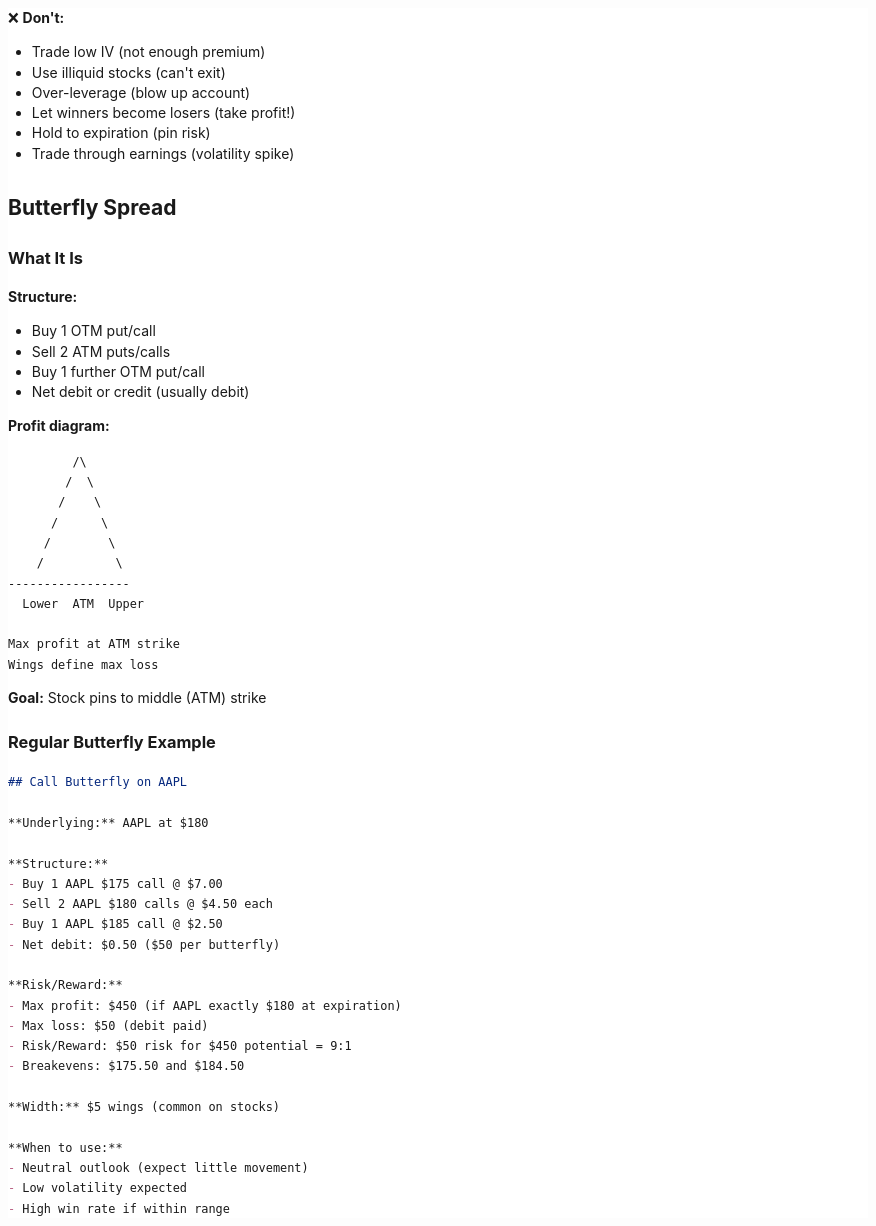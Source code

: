 ❌ **Don't:**
- Trade low IV (not enough premium)
- Use illiquid stocks (can't exit)
- Over-leverage (blow up account)
- Let winners become losers (take profit!)
- Hold to expiration (pin risk)
- Trade through earnings (volatility spike)

## Butterfly Spread

### What It Is

**Structure:**
- Buy 1 OTM put/call
- Sell 2 ATM puts/calls
- Buy 1 further OTM put/call
- Net debit or credit (usually debit)

**Profit diagram:**
```
         /\
        /  \
       /    \
      /      \
     /        \
    /          \
-----------------
  Lower  ATM  Upper

Max profit at ATM strike
Wings define max loss
```

**Goal:** Stock pins to middle (ATM) strike

### Regular Butterfly Example
```markdown
## Call Butterfly on AAPL

**Underlying:** AAPL at $180

**Structure:**
- Buy 1 AAPL $175 call @ $7.00
- Sell 2 AAPL $180 calls @ $4.50 each
- Buy 1 AAPL $185 call @ $2.50
- Net debit: $0.50 ($50 per butterfly)

**Risk/Reward:**
- Max profit: $450 (if AAPL exactly $180 at expiration)
- Max loss: $50 (debit paid)
- Risk/Reward: $50 risk for $450 potential = 9:1
- Breakevens: $175.50 and $184.50

**Width:** $5 wings (common on stocks)

**When to use:**
- Neutral outlook (expect little movement)
- Low volatility expected
- High win rate if within range
```
